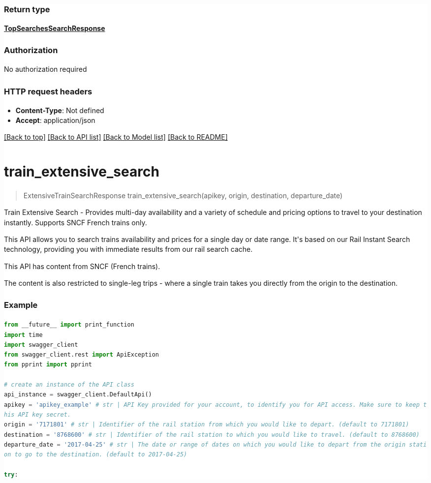 ### Return type

[**TopSearchesSearchResponse**](TopSearchesSearchResponse.md)

### Authorization

No authorization required

### HTTP request headers

 - **Content-Type**: Not defined
 - **Accept**: application/json

[[Back to top]](#) [[Back to API list]](../README.md#documentation-for-api-endpoints) [[Back to Model list]](../README.md#documentation-for-models) [[Back to README]](../README.md)

# **train_extensive_search**
> ExtensiveTrainSearchResponse train_extensive_search(apikey, origin, destination, departure_date)

Train Extensive Search - Provides multi-day availability and a variety of schedule and pricing options to travel to your destination instantly. Supports SNCF French trains only.

<p>This API allows you to search trains availability and prices for a single day or date range. It's based on our Rail Instant Search technology, providing you with immediate results from our rail search cache.</p>  <p>This API has content from SNCF (French trains).</p>              <p>The content is also restricted to single-leg trips - where a single train takes you directly from the origin to the destination.</p> 

### Example 
```python
from __future__ import print_function
import time
import swagger_client
from swagger_client.rest import ApiException
from pprint import pprint

# create an instance of the API class
api_instance = swagger_client.DefaultApi()
apikey = 'apikey_example' # str | API Key provided for your account, to identify you for API access. Make sure to keep this API key secret.
origin = '7171801' # str | Identifier of the rail station from which you would like to depart. (default to 7171801)
destination = '8768600' # str | Identifier of the rail station to which you would like to travel. (default to 8768600)
departure_date = '2017-04-25' # str | The date or range of dates on which you would like to depart from the origin station to go to the destination. (default to 2017-04-25)

try: 
